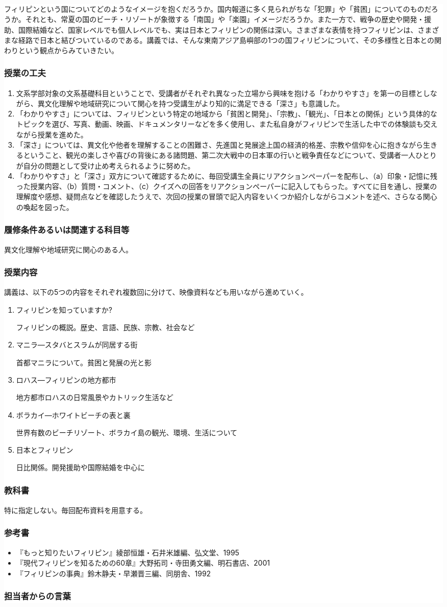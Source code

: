フィリピンという国についてどのようなイメージを抱くだろうか。国内報道に多く見られがちな「犯罪」や「貧困」についてのものだろうか。それとも、常夏の国のビーチ・リゾートが象徴する「南国」や「楽園」イメージだろうか。また一方で、戦争の歴史や開発・援助、国際結婚など、国家レベルでも個人レベルでも、実は日本とフィリピンの関係は深い。さまざまな表情を持つフィリピンは、さまざまな経路で日本と結びついているのである。講義では、そんな東南アジア島嶼部の1つの国フィリピンについて、その多様性と日本との関わりという観点からみていきたい。


### 授業の工夫

  1. 文系学部対象の文系基礎科目ということで、受講者がそれぞれ異なった立場から興味を抱ける「わかりやすさ」を第一の目標としながら、異文化理解や地域研究について関心を持つ受講生がより知的に満足できる「深さ」も意識した。
  2. 「わかりやすさ」については、フィリピンという特定の地域から「貧困と開発」、「宗教」、「観光」、「日本との関係」という具体的なトピックを選び、写真、動画、映画、ドキュメンタリーなどを多く使用し、また私自身がフィリピンで生活した中での体験談も交えながら授業を進めた。
  3. 「深さ」については、異文化や他者を理解することの困難さ、先進国と発展途上国の経済的格差、宗教や信仰を心に抱きながら生きるということ、観光の楽しさや喜びの背後にある諸問題、第二次大戦中の日本軍の行いと戦争責任などについて、受講者一人ひとりが自分の問題として受け止め考えられるように努めた。
  4. 「わかりやすさ」と「深さ」双方について確認するために、毎回受講生全員にリアクションペーパーを配布し、（a）印象・記憶に残った授業内容、（b）質問・コメント、（c）クイズへの回答をリアクションペーパーに記入してもらった。すべてに目を通し、授業の理解度や感想、疑問点などを確認したうえで、次回の授業の冒頭で記入内容をいくつか紹介しながらコメントを述べ、さらなる関心の喚起を図った。





### 履修条件あるいは関連する科目等

異文化理解や地域研究に関心のある人。

### 授業内容

講義は、以下の5つの内容をそれぞれ複数回に分けて、映像資料なども用いながら進めていく。

1.  フィリピンを知っていますか?  

    フィリピンの概説。歴史、言語、民族、宗教、社会など

2.  マニラ—スタバとスラムが同居する街  

    首都マニラについて。貧困と発展の光と影

3.  ロハス—フィリピンの地方都市  

    地方都市ロハスの日常風景やカトリック生活など

4.  ボラカイ—ホワイトビーチの表と裏  

    世界有数のビーチリゾート、ボラカイ島の観光、環境、生活について

5.  日本とフィリピン  

    日比関係。開発援助や国際結婚を中心に

### 教科書

特に指定しない。毎回配布資料を用意する。

### 参考書 

* 『もっと知りたいフィリピン』綾部恒雄・石井米雄編、弘文堂、1995
* 『現代フィリピンを知るための60章』大野拓司・寺田勇文編、明石書店、2001
* 『フィリピンの事典』鈴木静夫・早瀬晋三編、同朋舎、1992

### 担当者からの言葉
